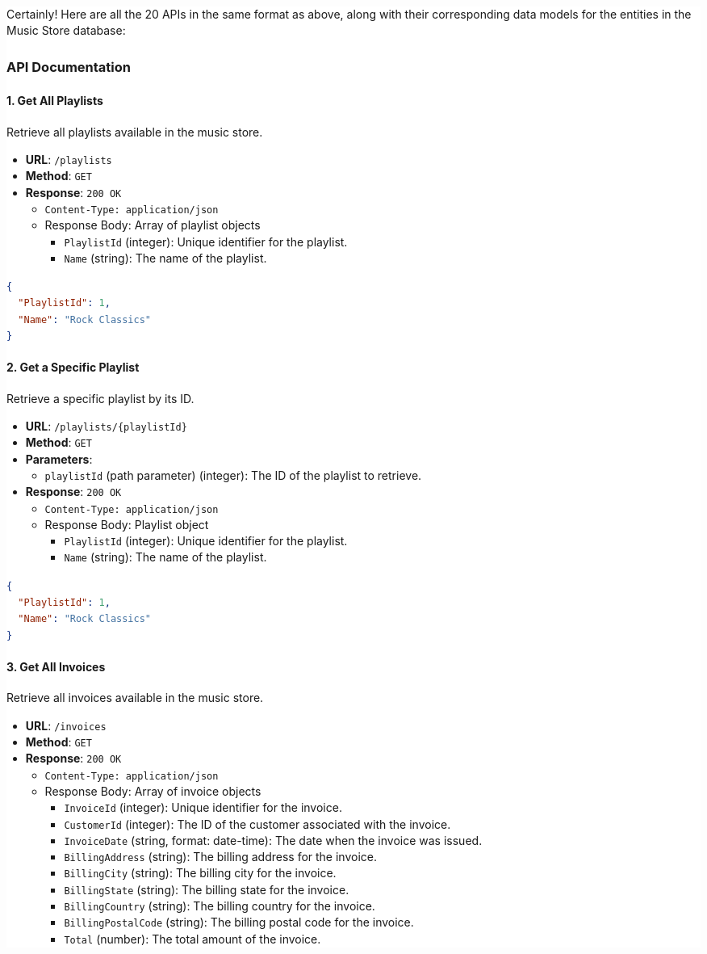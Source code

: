 Certainly! Here are all the 20 APIs in the same format as above, along with their corresponding data models for the entities in the Music Store database:

### API Documentation

#### 1. Get All Playlists

Retrieve all playlists available in the music store.

- **URL**: `/playlists`
- **Method**: `GET`
- **Response**: `200 OK`
  - `Content-Type: application/json`
  - Response Body: Array of playlist objects
    - `PlaylistId` (integer): Unique identifier for the playlist.
    - `Name` (string): The name of the playlist.

```json
{
  "PlaylistId": 1,
  "Name": "Rock Classics"
}
```

#### 2. Get a Specific Playlist

Retrieve a specific playlist by its ID.

- **URL**: `/playlists/{playlistId}`
- **Method**: `GET`
- **Parameters**:
  - `playlistId` (path parameter) (integer): The ID of the playlist to retrieve.
- **Response**: `200 OK`
  - `Content-Type: application/json`
  - Response Body: Playlist object
    - `PlaylistId` (integer): Unique identifier for the playlist.
    - `Name` (string): The name of the playlist.

```json
{
  "PlaylistId": 1,
  "Name": "Rock Classics"
}
```

#### 3. Get All Invoices

Retrieve all invoices available in the music store.

- **URL**: `/invoices`
- **Method**: `GET`
- **Response**: `200 OK`
  - `Content-Type: application/json`
  - Response Body: Array of invoice objects
    - `InvoiceId` (integer): Unique identifier for the invoice.
    - `CustomerId` (integer): The ID of the customer associated with the invoice.
    - `InvoiceDate` (string, format: date-time): The date when the invoice was issued.
    - `BillingAddress` (string): The billing address for the invoice.
    - `BillingCity` (string): The billing city for the invoice.
    - `BillingState` (string): The billing state for the invoice.
    - `BillingCountry` (string): The billing country for the invoice.
    - `BillingPostalCode` (string): The billing postal code for the invoice.
    - `Total` (number): The total amount of the invoice.
